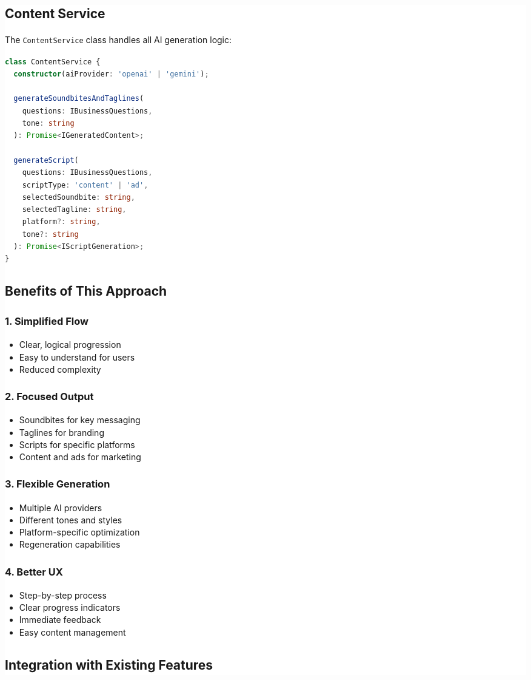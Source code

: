## Content Service

The `ContentService` class handles all AI generation logic:

```typescript
class ContentService {
  constructor(aiProvider: 'openai' | 'gemini');
  
  generateSoundbitesAndTaglines(
    questions: IBusinessQuestions,
    tone: string
  ): Promise<IGeneratedContent>;
  
  generateScript(
    questions: IBusinessQuestions,
    scriptType: 'content' | 'ad',
    selectedSoundbite: string,
    selectedTagline: string,
    platform?: string,
    tone?: string
  ): Promise<IScriptGeneration>;
}
```

## Benefits of This Approach

### 1. **Simplified Flow**
- Clear, logical progression
- Easy to understand for users
- Reduced complexity

### 2. **Focused Output**
- Soundbites for key messaging
- Taglines for branding
- Scripts for specific platforms
- Content and ads for marketing

### 3. **Flexible Generation**
- Multiple AI providers
- Different tones and styles
- Platform-specific optimization
- Regeneration capabilities

### 4. **Better UX**
- Step-by-step process
- Clear progress indicators
- Immediate feedback
- Easy content management

## Integration with Existing Features
